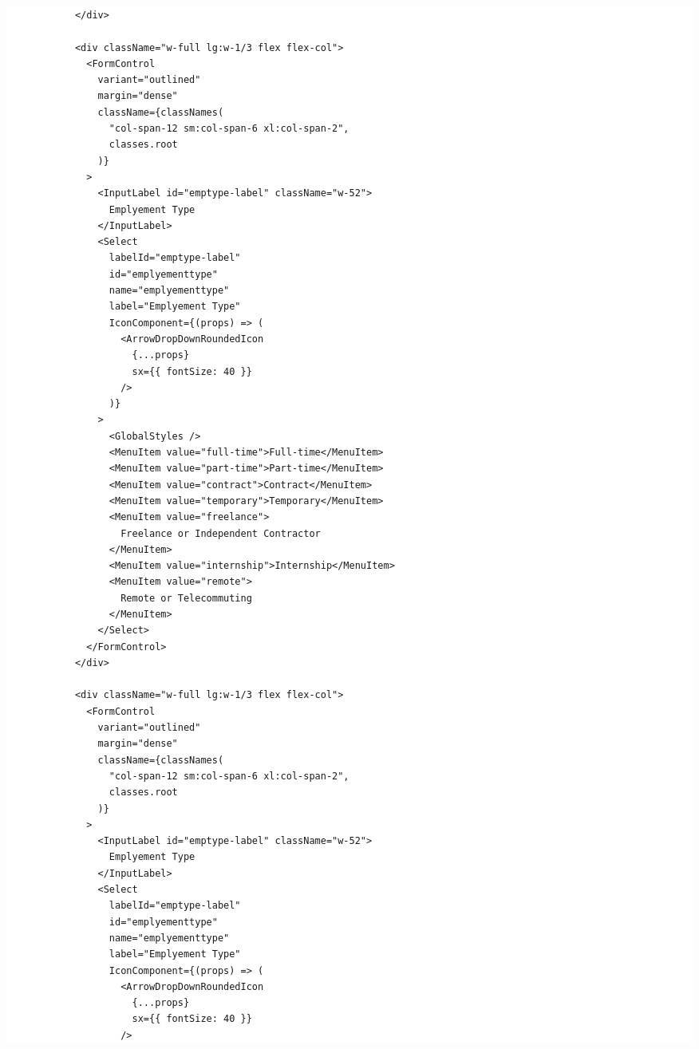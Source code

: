                 </div>

                <div className="w-full lg:w-1/3 flex flex-col">
                  <FormControl
                    variant="outlined"
                    margin="dense"
                    className={classNames(
                      "col-span-12 sm:col-span-6 xl:col-span-2",
                      classes.root
                    )}
                  >
                    <InputLabel id="emptype-label" className="w-52">
                      Emplyement Type
                    </InputLabel>
                    <Select
                      labelId="emptype-label"
                      id="emplyementtype"
                      name="emplyementtype"
                      label="Emplyement Type"
                      IconComponent={(props) => (
                        <ArrowDropDownRoundedIcon
                          {...props}
                          sx={{ fontSize: 40 }}
                        />
                      )}
                    >
                      <GlobalStyles />
                      <MenuItem value="full-time">Full-time</MenuItem>
                      <MenuItem value="part-time">Part-time</MenuItem>
                      <MenuItem value="contract">Contract</MenuItem>
                      <MenuItem value="temporary">Temporary</MenuItem>
                      <MenuItem value="freelance">
                        Freelance or Independent Contractor
                      </MenuItem>
                      <MenuItem value="internship">Internship</MenuItem>
                      <MenuItem value="remote">
                        Remote or Telecommuting
                      </MenuItem>
                    </Select>
                  </FormControl>
                </div>

                <div className="w-full lg:w-1/3 flex flex-col">
                  <FormControl
                    variant="outlined"
                    margin="dense"
                    className={classNames(
                      "col-span-12 sm:col-span-6 xl:col-span-2",
                      classes.root
                    )}
                  >
                    <InputLabel id="emptype-label" className="w-52">
                      Emplyement Type
                    </InputLabel>
                    <Select
                      labelId="emptype-label"
                      id="emplyementtype"
                      name="emplyementtype"
                      label="Emplyement Type"
                      IconComponent={(props) => (
                        <ArrowDropDownRoundedIcon
                          {...props}
                          sx={{ fontSize: 40 }}
                        />
